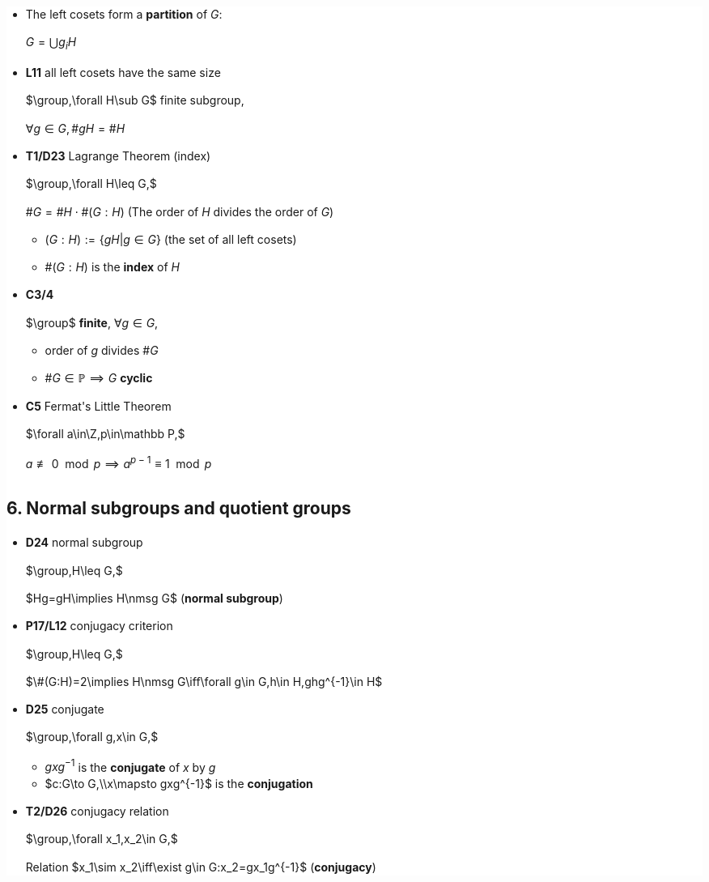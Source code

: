   - The left cosets form a **partition** of $G:$

    $G=\bigcup g_iH$

- **L11** all left cosets have the same size

  $\group,\forall H\sub G$ finite subgroup,

  $\forall g\in G,\#gH=\#H$

- **T1/D23** Lagrange Theorem (index)

  $\group,\forall H\leq G,$

  $\#G=\#H\cdot\#(G:H)$ (The order of $H$ divides the order of $G$)

  - $(G:H):=\{gH|g\in G\}$ (the set of all left cosets)

  - $\#(G:H)$ is the **index** of $H$

- **C3/4**

  $\group$ **finite**, $\forall g\in G,$

  - order of $g$ divides $\#G$

  - $\#G\in\mathbb P\implies G$ **cyclic**

- **C5** Fermat's Little Theorem

  $\forall a\in\Z,p\in\mathbb P,$

  $a\not\equiv0\mod{p}\implies a^{p-1}\equiv1\mod{p}$

  

## 6. Normal subgroups and quotient groups $\newcommand{\nmsg}{\trianglelefteq}$

- **D24** normal subgroup

  $\group,H\leq G,$

  $Hg=gH\implies H\nmsg G$ (**normal subgroup**)

- **P17/L12** conjugacy criterion

  $\group,H\leq G,$

  $\#(G:H)=2\implies H\nmsg G\iff\forall g\in G,h\in H,ghg^{-1}\in H$

- **D25** conjugate

  $\group,\forall g,x\in G,$

  - $gxg^{-1}$ is the **conjugate** of $x$ by $g$
  - $c:G\to G,\\x\mapsto gxg^{-1}$ is the **conjugation**

- **T2/D26** conjugacy relation

  $\group,\forall x_1,x_2\in G,$

  Relation $x_1\sim x_2\iff\exist g\in G:x_2=gx_1g^{-1}$ (**conjugacy**)
